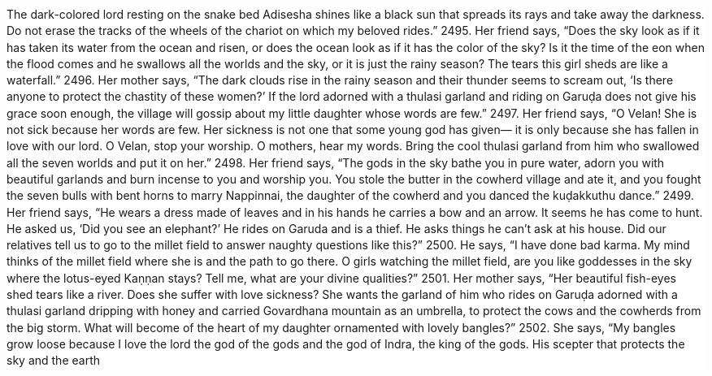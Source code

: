 The dark-colored lord resting on the snake bed Adisesha
shines like a black sun that spreads its rays and take away the darkness.
Do not erase the tracks of the wheels of the chariot on which my beloved rides.”
2495. Her friend says,
“Does the sky look
as if it has taken its water from the ocean and risen,
or does the ocean look as if it has the color of the sky?
Is it the time of the eon when the flood comes
and he swallows all the worlds and the sky,
or it is just the rainy season?
The tears this girl sheds are like a waterfall.”
2496. Her mother says,
“The dark clouds rise in the rainy season
and their thunder seems to scream out,
‘Is there anyone to protect the chastity of these women?’
If the lord adorned with a thulasi garland and riding on Garuḍa
does not give his grace soon enough,
the village will gossip about my little daughter
whose words are few.”
2497. Her friend says,
“O Velan! She is not sick because her words are few.
Her sickness is not one that some young god has given—
it is only because she has fallen in love with our lord.
O Velan, stop your worship.
O mothers, hear my words.
Bring the cool thulasi garland from him
who swallowed all the seven worlds and put it on her.”
2498. Her friend says,
“The gods in the sky bathe you in pure water,
adorn you with beautiful garlands
and burn incense to you and worship you.
You stole the butter in the cowherd village and ate it,
and you fought the seven bulls with bent horns
to marry Nappinnai, the daughter of the cowherd
and you danced the kuḍakkuthu dance.”
2499. Her friend says,
“He wears a dress made of leaves
and in his hands he carries a bow and an arrow.
It seems he has come to hunt.
He asked us, ‘Did you see an elephant?’
He rides on Garuda and is a thief.
He asks things he can’t ask at his house.
Did our relatives tell us to go to the millet field
to answer naughty questions like this?”
2500. He says,
“I have done bad karma.
My mind thinks of the millet field
where she is and the path to go there.
O girls watching the millet field,
are you like goddesses in the sky
where the lotus-eyed Kaṇṇan stays?
Tell me, what are your divine qualities?”
2501. Her mother says,
“Her beautiful fish-eyes shed tears like a river.
Does she suffer with love sickness?
She wants the garland of him
who rides on Garuḍa adorned with a thulasi garland dripping with honey
and carried Govardhana mountain as an umbrella,
to protect the cows and the cowherds from the big storm.
What will become of the heart of my daughter ornamented with lovely bangles?”
2502. She says,
“My bangles grow loose because I love the lord
the god of the gods and the god of Indra, the king of the gods.
His scepter that protects the sky and the earth